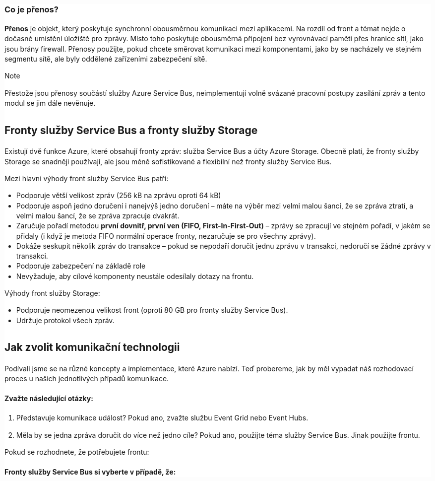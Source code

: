 ### <a name="what-is-a-relay"></a>Co je přenos?

**Přenos** je objekt, který poskytuje synchronní obousměrnou komunikaci mezi aplikacemi. Na rozdíl od front a témat nejde o dočasné umístění úložiště pro zprávy. Místo toho poskytuje obousměrná připojení bez vyrovnávací paměti přes hranice sítí, jako jsou brány firewall. Přenosy použijte, pokud chcete směrovat komunikaci mezi komponentami, jako by se nacházely ve stejném segmentu sítě, ale byly oddělené zařízeními zabezpečení sítě.

> [!NOTE]
> Přestože jsou přenosy součástí služby Azure Service Bus, neimplementují volně svázané pracovní postupy zasílání zpráv a tento modul se jim dále nevěnuje.

## <a name="service-bus-queues-and-storage-queues"></a>Fronty služby Service Bus a fronty služby Storage

Existují dvě funkce Azure, které obsahují fronty zpráv: služba Service Bus a účty Azure Storage. Obecně platí, že fronty služby Storage se snadněji používají, ale jsou méně sofistikované a flexibilní než fronty služby Service Bus.

Mezi hlavní výhody front služby Service Bus patří:

* Podporuje větší velikost zpráv (256 kB na zprávu oproti 64 kB)
* Podporuje aspoň jedno doručení i nanejvýš jedno doručení – máte na výběr mezi velmi malou šancí, že se zpráva ztratí, a velmi malou šancí, že se zpráva zpracuje dvakrát.
* Zaručuje pořadí metodou **první dovnitř, první ven (FIFO, First-In-First-Out)** – zprávy se zpracují ve stejném pořadí, v jakém se přidaly (i když je metoda FIFO normální operace fronty, nezaručuje se pro všechny zprávy).
* Dokáže seskupit několik zpráv do transakce – pokud se nepodaří doručit jednu zprávu v transakci, nedoručí se žádné zprávy v transakci.
* Podporuje zabezpečení na základě role
* Nevyžaduje, aby cílové komponenty neustále odesílaly dotazy na frontu.

Výhody front služby Storage:

* Podporuje neomezenou velikost front (oproti 80 GB pro fronty služby Service Bus).
* Udržuje protokol všech zpráv.

## <a name="how-to-choose-a-communications-technology"></a>Jak zvolit komunikační technologii

Podívali jsme se na různé koncepty a implementace, které Azure nabízí. Teď probereme, jak by měl vypadat náš rozhodovací proces u našich jednotlivých případů komunikace.

#### <a name="consider-the-following-questions"></a>Zvažte následující otázky:

1. Představuje komunikace událost? Pokud ano, zvažte službu Event Grid nebo Event Hubs.

1. Měla by se jedna zpráva doručit do více než jedno cíle? Pokud ano, použijte téma služby Service Bus. Jinak použijte frontu.

Pokud se rozhodnete, že potřebujete frontu:

#### <a name="choose-service-bus-queues-if"></a>Fronty služby Service Bus si vyberte v případě, že:
